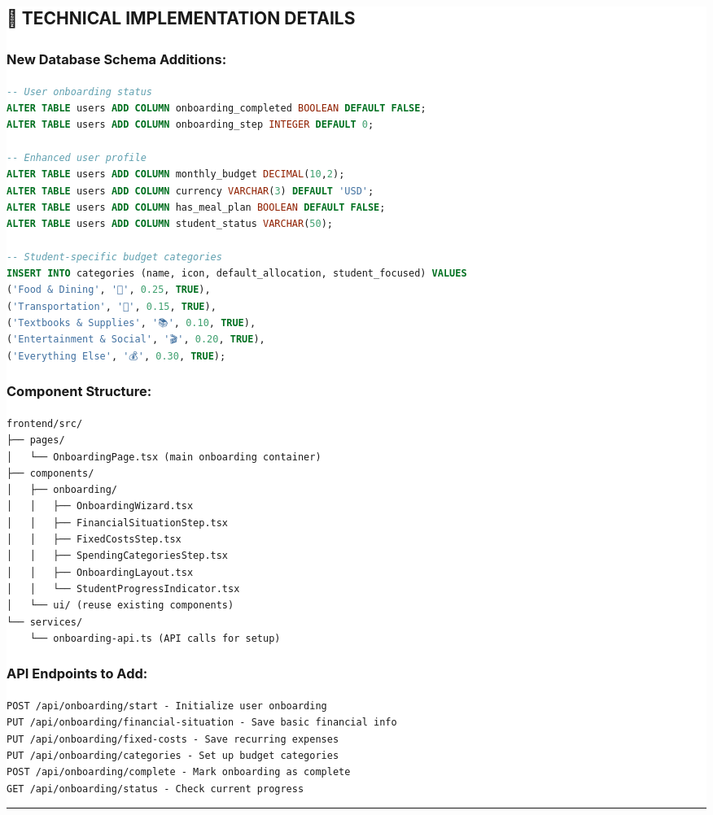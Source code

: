 
## 💾 **TECHNICAL IMPLEMENTATION DETAILS**

### **New Database Schema Additions:**
```sql
-- User onboarding status
ALTER TABLE users ADD COLUMN onboarding_completed BOOLEAN DEFAULT FALSE;
ALTER TABLE users ADD COLUMN onboarding_step INTEGER DEFAULT 0;

-- Enhanced user profile
ALTER TABLE users ADD COLUMN monthly_budget DECIMAL(10,2);
ALTER TABLE users ADD COLUMN currency VARCHAR(3) DEFAULT 'USD';
ALTER TABLE users ADD COLUMN has_meal_plan BOOLEAN DEFAULT FALSE;
ALTER TABLE users ADD COLUMN student_status VARCHAR(50);

-- Student-specific budget categories
INSERT INTO categories (name, icon, default_allocation, student_focused) VALUES
('Food & Dining', '🍕', 0.25, TRUE),
('Transportation', '🚗', 0.15, TRUE),
('Textbooks & Supplies', '📚', 0.10, TRUE),
('Entertainment & Social', '🎬', 0.20, TRUE),
('Everything Else', '💰', 0.30, TRUE);
```

### **Component Structure:**
```
frontend/src/
├── pages/
│   └── OnboardingPage.tsx (main onboarding container)
├── components/
│   ├── onboarding/
│   │   ├── OnboardingWizard.tsx
│   │   ├── FinancialSituationStep.tsx
│   │   ├── FixedCostsStep.tsx
│   │   ├── SpendingCategoriesStep.tsx
│   │   ├── OnboardingLayout.tsx
│   │   └── StudentProgressIndicator.tsx
│   └── ui/ (reuse existing components)
└── services/
    └── onboarding-api.ts (API calls for setup)
```

### **API Endpoints to Add:**
```
POST /api/onboarding/start - Initialize user onboarding
PUT /api/onboarding/financial-situation - Save basic financial info
PUT /api/onboarding/fixed-costs - Save recurring expenses
PUT /api/onboarding/categories - Set up budget categories
POST /api/onboarding/complete - Mark onboarding as complete
GET /api/onboarding/status - Check current progress
```

---